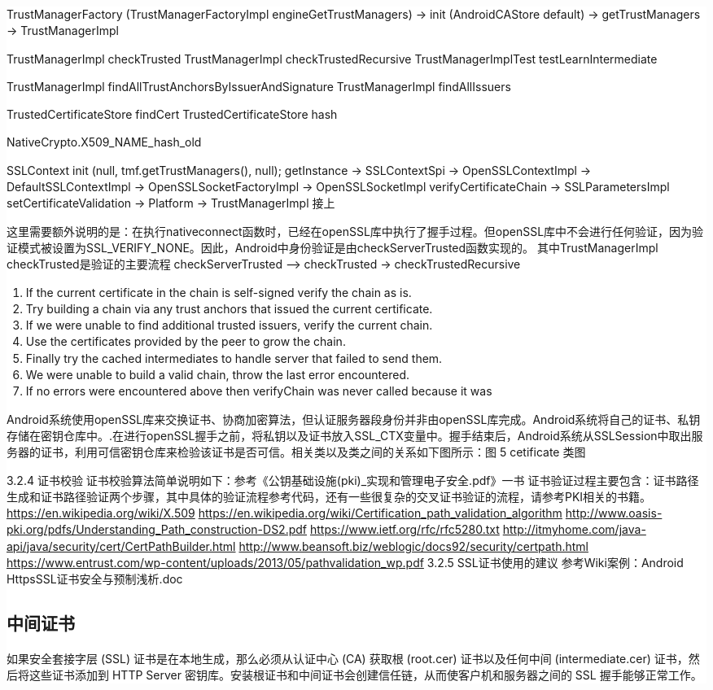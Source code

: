 TrustManagerFactory (TrustManagerFactoryImpl engineGetTrustManagers) -> init (AndroidCAStore default) -> getTrustManagers -> TrustManagerImpl

TrustManagerImpl     checkTrusted
TrustManagerImpl    checkTrustedRecursive
TrustManagerImplTest  testLearnIntermediate
 
TrustManagerImpl     findAllTrustAnchorsByIssuerAndSignature
TrustManagerImpl     findAllIssuers
 
 
TrustedCertificateStore  findCert
TrustedCertificateStore  hash
 
NativeCrypto.X509_NAME_hash_old

SSLContext init  (null, tmf.getTrustManagers(), null);
getInstance -> SSLContextSpi -> OpenSSLContextImpl -> DefaultSSLContextImpl
-> OpenSSLSocketFactoryImpl -> OpenSSLSocketImpl  verifyCertificateChain
-> SSLParametersImpl setCertificateValidation
-> Platform -> TrustManagerImpl 接上


 
这里需要额外说明的是：在执行nativeconnect函数时，已经在openSSL库中执行了握手过程。但openSSL库中不会进行任何验证，因为验证模式被设置为SSL_VERIFY_NONE。因此，Android中身份验证是由checkServerTrusted函数实现的。 
其中TrustManagerImpl     checkTrusted是验证的主要流程
checkServerTrusted –> checkTrusted -> checkTrustedRecursive

1. If the current certificate in the chain is self-signed verify the chain as is.
2. Try building a chain via any trust anchors that issued the current certificate.
3. If we were unable to find additional trusted issuers, verify the current chain.
4. Use the certificates provided by the peer to grow the chain.
5. Finally try the cached intermediates to handle server that failed to send them.
6. We were unable to build a valid chain, throw the last error encountered.
7. If no errors were encountered above then verifyChain was never called because it was


Android系统使用openSSL库来交换证书、协商加密算法，但认证服务器段身份并非由openSSL库完成。Android系统将自己的证书、私钥存储在密钥仓库中。.在进行openSSL握手之前，将私钥以及证书放入SSL_CTX变量中。握手结束后，Android系统从SSLSession中取出服务器的证书，利用可信密钥仓库来检验该证书是否可信。相关类以及类之间的关系如下图所示：图 5 cetificate 类图
 

3.2.4	证书校验
证书校验算法简单说明如下：参考《公钥基础设施(pki)_实现和管理电子安全.pdf》一书
证书验证过程主要包含：证书路径生成和证书路径验证两个步骤，其中具体的验证流程参考代码，还有一些很复杂的交叉证书验证的流程，请参考PKI相关的书籍。
https://en.wikipedia.org/wiki/X.509 
https://en.wikipedia.org/wiki/Certification_path_validation_algorithm 
http://www.oasis-pki.org/pdfs/Understanding_Path_construction-DS2.pdf 
https://www.ietf.org/rfc/rfc5280.txt 
http://itmyhome.com/java-api/java/security/cert/CertPathBuilder.html 
http://www.beansoft.biz/weblogic/docs92/security/certpath.html 
https://www.entrust.com/wp-content/uploads/2013/05/pathvalidation_wp.pdf 
3.2.5	SSL证书使用的建议
参考Wiki案例：Android HttpsSSL证书安全与预制浅析.doc


## 中间证书
如果安全套接字层 (SSL) 证书是在本地生成，那么必须从认证中心 (CA) 获取根 (root.cer) 证书以及任何中间 (intermediate.cer) 证书，然后将这些证书添加到 HTTP Server 密钥库。安装根证书和中间证书会创建信任链，从而使客户机和服务器之间的 SSL 握手能够正常工作。

